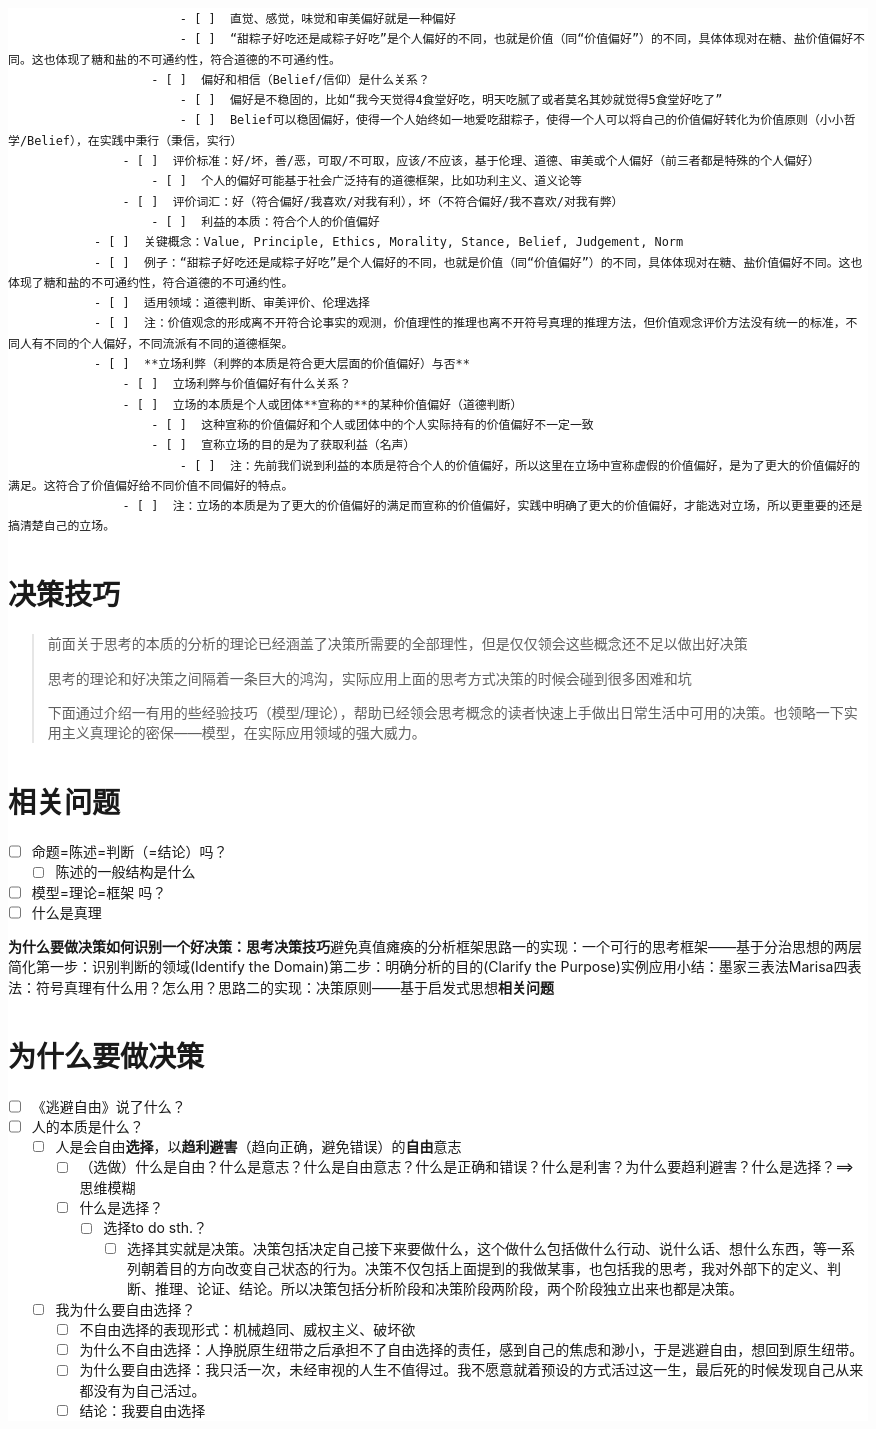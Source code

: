                             - [ ]  直觉、感觉，味觉和审美偏好就是一种偏好
                            - [ ]  “甜粽子好吃还是咸粽子好吃”是个人偏好的不同，也就是价值（同“价值偏好”）的不同，具体体现对在糖、盐价值偏好不同。这也体现了糖和盐的不可通约性，符合道德的不可通约性。
                        - [ ]  偏好和相信（Belief/信仰）是什么关系？
                            - [ ]  偏好是不稳固的，比如“我今天觉得4食堂好吃，明天吃腻了或者莫名其妙就觉得5食堂好吃了”
                            - [ ]  Belief可以稳固偏好，使得一个人始终如一地爱吃甜粽子，使得一个人可以将自己的价值偏好转化为价值原则（小小哲学/Belief），在实践中秉行（秉信，实行）
                    - [ ]  评价标准：好/坏，善/恶，可取/不可取，应该/不应该，基于伦理、道德、审美或个人偏好（前三者都是特殊的个人偏好）
                        - [ ]  个人的偏好可能基于社会广泛持有的道德框架，比如功利主义、道义论等
                    - [ ]  评价词汇：好（符合偏好/我喜欢/对我有利），坏（不符合偏好/我不喜欢/对我有弊）
                        - [ ]  利益的本质：符合个人的价值偏好
                - [ ]  关键概念：Value, Principle, Ethics, Morality, Stance, Belief, Judgement, Norm
                - [ ]  例子：“甜粽子好吃还是咸粽子好吃”是个人偏好的不同，也就是价值（同“价值偏好”）的不同，具体体现对在糖、盐价值偏好不同。这也体现了糖和盐的不可通约性，符合道德的不可通约性。
                - [ ]  适用领域：道德判断、审美评价、伦理选择
                - [ ]  注：价值观念的形成离不开符合论事实的观测，价值理性的推理也离不开符号真理的推理方法，但价值观念评价方法没有统一的标准，不同人有不同的个人偏好，不同流派有不同的道德框架。
                - [ ]  **立场利弊（利弊的本质是符合更大层面的价值偏好）与否**
                    - [ ]  立场利弊与价值偏好有什么关系？
                    - [ ]  立场的本质是个人或团体**宣称的**的某种价值偏好（道德判断）
                        - [ ]  这种宣称的价值偏好和个人或团体中的个人实际持有的价值偏好不一定一致
                        - [ ]  宣称立场的目的是为了获取利益（名声）
                            - [ ]  注：先前我们说到利益的本质是符合个人的价值偏好，所以这里在立场中宣称虚假的价值偏好，是为了更大的价值偏好的满足。这符合了价值偏好给不同价值不同偏好的特点。
                    - [ ]  注：立场的本质是为了更大的价值偏好的满足而宣称的价值偏好，实践中明确了更大的价值偏好，才能选对立场，所以更重要的还是搞清楚自己的立场。

# **决策技巧**

> 前面关于思考的本质的分析的理论已经涵盖了决策所需要的全部理性，但是仅仅领会这些概念还不足以做出好决策
> 
> 
> 思考的理论和好决策之间隔着一条巨大的鸿沟，实际应用上面的思考方式决策的时候会碰到很多困难和坑
> 
> 下面通过介绍一有用的些经验技巧（模型/理论），帮助已经领会思考概念的读者快速上手做出日常生活中可用的决策。也领略一下实用主义真理论的密保——模型，在实际应用领域的强大威力。
> 

# **相关问题**

- [ ]  命题=陈述=判断（=结论）吗？
    - [ ]  陈述的一般结构是什么
- [ ]  模型=理论=框架 吗？
- [ ]  什么是真理

**为什么要做决策如何识别一个好决策：思考决策技巧**避免真值瘫痪的分析框架思路一的实现：一个可行的思考框架——基于分治思想的两层简化第一步：识别判断的领域(Identify the Domain)第二步：明确分析的目的(Clarify the Purpose)实例应用小结：墨家三表法Marisa四表法：符号真理有什么用？怎么用？思路二的实现：决策原则——基于启发式思想**相关问题**

# **为什么要做决策**

- [ ]  《逃避自由》说了什么？
- [ ]  人的本质是什么？
    - [ ]  人是会自由**选择**，以**趋利避害**（趋向正确，避免错误）的**自由**意志
        - [ ]  （选做）什么是自由？什么是意志？什么是自由意志？什么是正确和错误？什么是利害？为什么要趋利避害？什么是选择？==>思维模糊
        - [ ]  什么是选择？
            - [ ]  选择to do sth.？
                - [ ]  选择其实就是决策。决策包括决定自己接下来要做什么，这个做什么包括做什么行动、说什么话、想什么东西，等一系列朝着目的方向改变自己状态的行为。决策不仅包括上面提到的我做某事，也包括我的思考，我对外部下的定义、判断、推理、论证、结论。所以决策包括分析阶段和决策阶段两阶段，两个阶段独立出来也都是决策。
    - [ ]  我为什么要自由选择？
        - [ ]  不自由选择的表现形式：机械趋同、威权主义、破坏欲
        - [ ]  为什么不自由选择：人挣脱原生纽带之后承担不了自由选择的责任，感到自己的焦虑和渺小，于是逃避自由，想回到原生纽带。
        - [ ]  为什么要自由选择：我只活一次，未经审视的人生不值得过。我不愿意就着预设的方式活过这一生，最后死的时候发现自己从来都没有为自己活过。
        - [ ]  结论：我要自由选择
